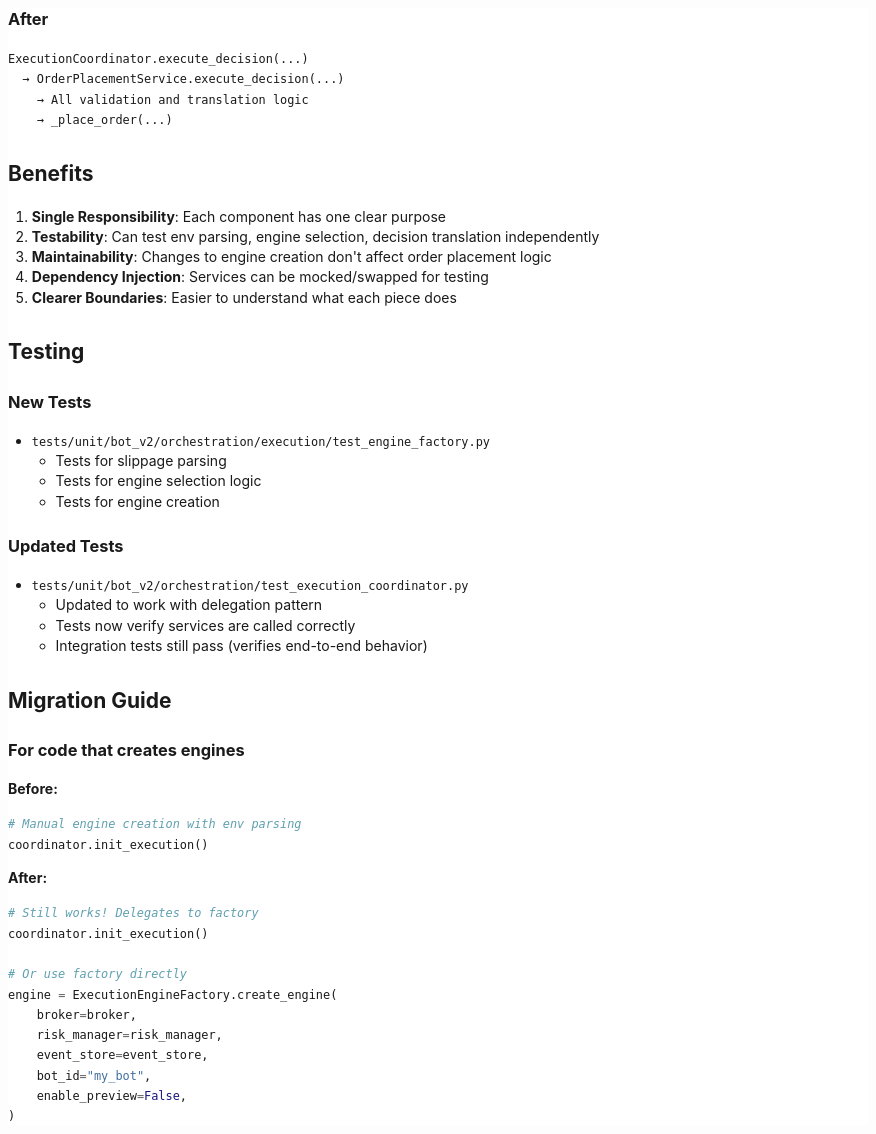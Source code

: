 ### After

```
ExecutionCoordinator.execute_decision(...)
  → OrderPlacementService.execute_decision(...)
    → All validation and translation logic
    → _place_order(...)
```

## Benefits

1. **Single Responsibility**: Each component has one clear purpose
2. **Testability**: Can test env parsing, engine selection, decision translation independently
3. **Maintainability**: Changes to engine creation don't affect order placement logic
4. **Dependency Injection**: Services can be mocked/swapped for testing
5. **Clearer Boundaries**: Easier to understand what each piece does

## Testing

### New Tests

- `tests/unit/bot_v2/orchestration/execution/test_engine_factory.py`
  - Tests for slippage parsing
  - Tests for engine selection logic
  - Tests for engine creation

### Updated Tests

- `tests/unit/bot_v2/orchestration/test_execution_coordinator.py`
  - Updated to work with delegation pattern
  - Tests now verify services are called correctly
  - Integration tests still pass (verifies end-to-end behavior)

## Migration Guide

### For code that creates engines

**Before:**
```python
# Manual engine creation with env parsing
coordinator.init_execution()
```

**After:**
```python
# Still works! Delegates to factory
coordinator.init_execution()

# Or use factory directly
engine = ExecutionEngineFactory.create_engine(
    broker=broker,
    risk_manager=risk_manager,
    event_store=event_store,
    bot_id="my_bot",
    enable_preview=False,
)
```
